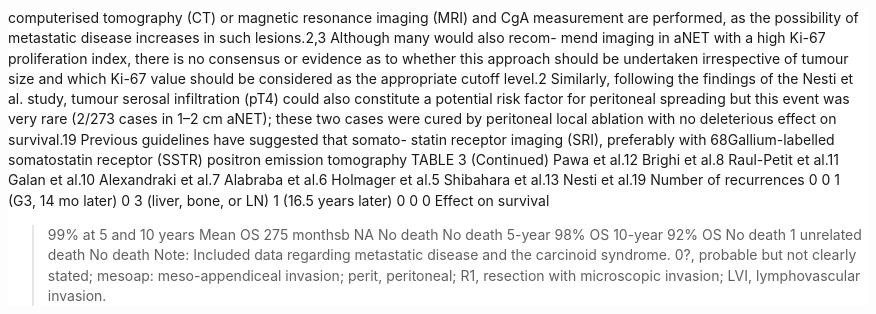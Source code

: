 computerised tomography (CT) or magnetic resonance imaging (MRI)
and CgA measurement are performed, as the possibility of metastatic
disease increases in such lesions.2,3 Although many would also recom-
mend imaging in aNET with a high Ki-67 proliferation index, there is
no consensus or evidence as to whether this approach should be
undertaken irrespective of tumour size and which Ki-67 value should
be considered as the appropriate cutoff level.2 Similarly, following the
findings of the Nesti et al. study, tumour serosal infiltration (pT4)
could also constitute a potential risk factor for peritoneal spreading
but this event was very rare (2/273 cases in 1–2 cm aNET); these two
cases were cured by peritoneal local ablation with no deleterious
effect on survival.19 Previous guidelines have suggested that somato-
statin receptor imaging (SRI), preferably with
68Gallium-labelled
somatostatin
receptor
(SSTR)
positron
emission
tomography
TABLE 3
(Continued)
Pawa et al.12
Brighi et al.8
Raul-Petit
et al.11
Galan et al.10
Alexandraki et al.7
Alabraba et al.6
Holmager et al.5
Shibahara
et al.13
Nesti et al.19
Number of recurrences
0
0
1 (G3, 14 mo
later)
0
3 (liver, bone, or
LN)
1 (16.5 years
later)
0
0
0
Effect on survival
>99% at 5 and
10 years
Mean OS
275 monthsb
NA
No death
No death
5-year 98% OS
10-year 92% OS
No death
1 unrelated
death
No death
Note: Included data regarding metastatic disease and the carcinoid syndrome. 0?, probable but not clearly stated; mesoap: meso-appendiceal invasion; perit, peritoneal; R1, resection with microscopic invasion;
LVI, lymphovascular invasion.